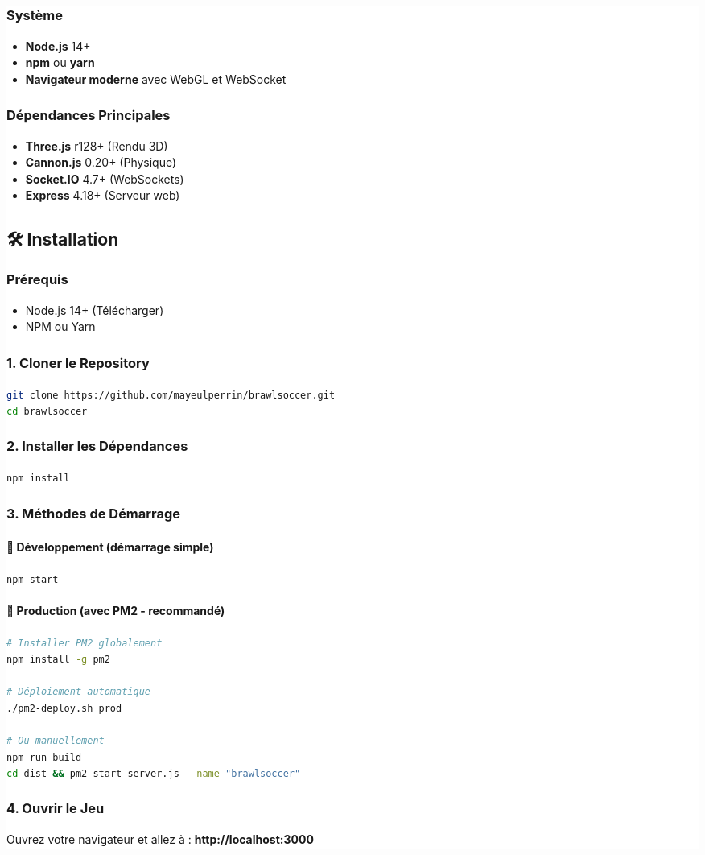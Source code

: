 ### Système
- **Node.js** 14+ 
- **npm** ou **yarn**
- **Navigateur moderne** avec WebGL et WebSocket

### Dépendances Principales
- **Three.js** r128+ (Rendu 3D)
- **Cannon.js** 0.20+ (Physique)
- **Socket.IO** 4.7+ (WebSockets)
- **Express** 4.18+ (Serveur web)

## 🛠️ Installation

### Prérequis
- Node.js 14+ ([Télécharger](https://nodejs.org/))
- NPM ou Yarn

### 1. Cloner le Repository
```bash
git clone https://github.com/mayeulperrin/brawlsoccer.git
cd brawlsoccer
```

### 2. Installer les Dépendances
```bash
npm install
```

### 3. Méthodes de Démarrage

#### 🏃 Développement (démarrage simple)
```bash
npm start
```

#### 🚀 Production (avec PM2 - recommandé)
```bash
# Installer PM2 globalement
npm install -g pm2

# Déploiement automatique
./pm2-deploy.sh prod

# Ou manuellement
npm run build
cd dist && pm2 start server.js --name "brawlsoccer"
```

### 4. Ouvrir le Jeu
Ouvrez votre navigateur et allez à : **http://localhost:3000**
